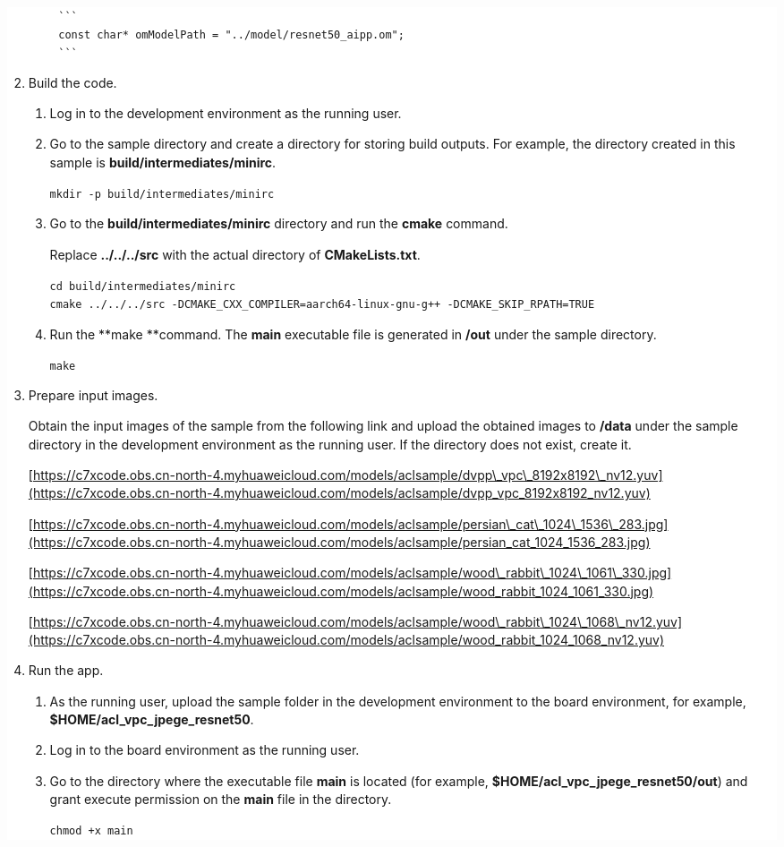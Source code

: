             ```
            const char* omModelPath = "../model/resnet50_aipp.om";
            ```



2.  Build the code.
    1.  Log in to the  development environment  as the running user.
    2.  Go to the sample directory and create a directory for storing build outputs. For example, the directory created in this sample is  **build/intermediates/minirc**.

        ```
        mkdir -p build/intermediates/minirc
        ```

    3.  Go to the  **build/intermediates/minirc**  directory and run the  **cmake**  command.

        Replace  **../../../src**  with the actual directory of  **CMakeLists.txt**.

        ```
        cd build/intermediates/minirc
        cmake ../../../src -DCMAKE_CXX_COMPILER=aarch64-linux-gnu-g++ -DCMAKE_SKIP_RPATH=TRUE
        ```

    4.  Run the  **make **command. The  **main**  executable file is generated in  **/out**  under the sample directory.

        ```
        make
        ```


3.  Prepare input images.

    Obtain the input images of the sample from the following link and upload the obtained images to  **/data**  under the sample directory in the  development environment  as the running user. If the directory does not exist, create it.

    [https://c7xcode.obs.cn-north-4.myhuaweicloud.com/models/aclsample/dvpp\_vpc\_8192x8192\_nv12.yuv](https://c7xcode.obs.cn-north-4.myhuaweicloud.com/models/aclsample/dvpp_vpc_8192x8192_nv12.yuv)

    [https://c7xcode.obs.cn-north-4.myhuaweicloud.com/models/aclsample/persian\_cat\_1024\_1536\_283.jpg](https://c7xcode.obs.cn-north-4.myhuaweicloud.com/models/aclsample/persian_cat_1024_1536_283.jpg)

    [https://c7xcode.obs.cn-north-4.myhuaweicloud.com/models/aclsample/wood\_rabbit\_1024\_1061\_330.jpg](https://c7xcode.obs.cn-north-4.myhuaweicloud.com/models/aclsample/wood_rabbit_1024_1061_330.jpg)

    [https://c7xcode.obs.cn-north-4.myhuaweicloud.com/models/aclsample/wood\_rabbit\_1024\_1068\_nv12.yuv](https://c7xcode.obs.cn-north-4.myhuaweicloud.com/models/aclsample/wood_rabbit_1024_1068_nv12.yuv)

4.  Run the app.
    1.  As the running user, upload the sample folder in the  development environment  to the  board environment, for example,  **$HOME/acl\_vpc\_jpege\_resnet50**.
    2.  Log in to the  board environment  as the running user.
    3.  Go to the directory where the executable file  **main**  is located \(for example,  **$HOME/acl\_vpc\_jpege\_resnet50/out**\) and grant execute permission on the  **main**  file in the directory.

        ```
        chmod +x main
        ```
